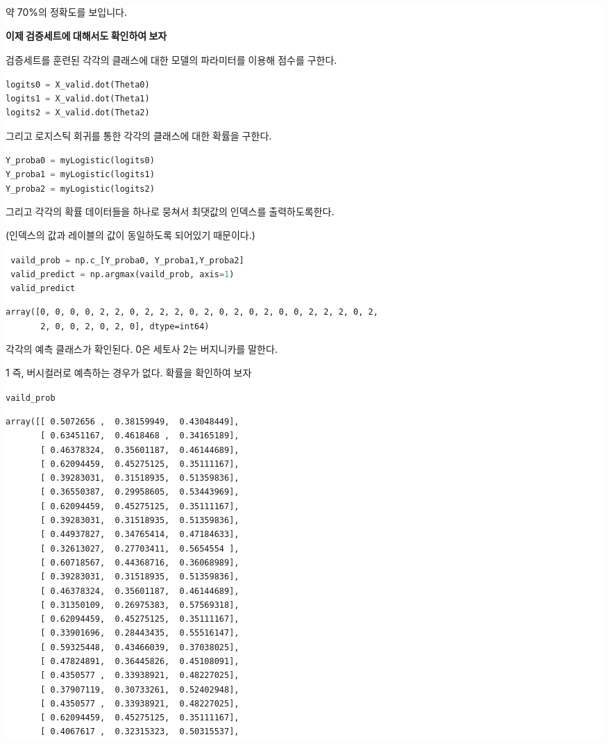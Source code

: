 약 70%의 정확도를 보입니다.

**이제 검증세트에 대해서도 확인하여 보자**

검증세트를 훈련된 각각의 클래스에 대한 모델의 파라미터를 이용해 점수를 구한다.


```python
logits0 = X_valid.dot(Theta0)
logits1 = X_valid.dot(Theta1)
logits2 = X_valid.dot(Theta2)
```

그리고 로지스틱 회귀를 통한 각각의 클래스에 대한 확률을 구한다.


```python
Y_proba0 = myLogistic(logits0)
Y_proba1 = myLogistic(logits1)
Y_proba2 = myLogistic(logits2)
```

그리고 각각의 확률 데이터들을 하나로 뭉쳐서 최댓값의 인덱스를 출력하도록한다.

(인덱스의 값과 레이블의 값이 동일하도록 되어있기 때문이다.)


```python
 vaild_prob = np.c_[Y_proba0, Y_proba1,Y_proba2]
 valid_predict = np.argmax(vaild_prob, axis=1)
 valid_predict
```




    array([0, 0, 0, 0, 2, 2, 0, 2, 2, 2, 0, 2, 0, 2, 0, 2, 0, 0, 2, 2, 2, 0, 2,
           2, 0, 0, 2, 0, 2, 0], dtype=int64)



각각의 예측 클래스가 확인된다. 0은 세토사 2는 버지니카를 말한다.

1 즉, 버시컬러로 예측하는 경우가 없다. 확률을 확인하여 보자


```python
vaild_prob 
```




    array([[ 0.5072656 ,  0.38159949,  0.43048449],
           [ 0.63451167,  0.4618468 ,  0.34165189],
           [ 0.46378324,  0.35601187,  0.46144689],
           [ 0.62094459,  0.45275125,  0.35111167],
           [ 0.39283031,  0.31518935,  0.51359836],
           [ 0.36550387,  0.29958605,  0.53443969],
           [ 0.62094459,  0.45275125,  0.35111167],
           [ 0.39283031,  0.31518935,  0.51359836],
           [ 0.44937827,  0.34765414,  0.47184633],
           [ 0.32613027,  0.27703411,  0.5654554 ],
           [ 0.60718567,  0.44368716,  0.36068989],
           [ 0.39283031,  0.31518935,  0.51359836],
           [ 0.46378324,  0.35601187,  0.46144689],
           [ 0.31350109,  0.26975383,  0.57569318],
           [ 0.62094459,  0.45275125,  0.35111167],
           [ 0.33901696,  0.28443435,  0.55516147],
           [ 0.59325448,  0.43466039,  0.37038025],
           [ 0.47824891,  0.36445826,  0.45108091],
           [ 0.4350577 ,  0.33938921,  0.48227025],
           [ 0.37907119,  0.30733261,  0.52402948],
           [ 0.4350577 ,  0.33938921,  0.48227025],
           [ 0.62094459,  0.45275125,  0.35111167],
           [ 0.4067617 ,  0.32315323,  0.50315537],